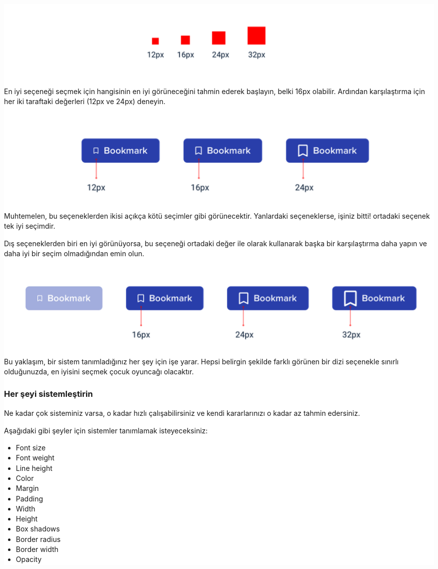 ![dsd](./images/img27.png)

En iyi seçeneği seçmek için hangisinin en iyi görüneceğini tahmin ederek başlayın, belki 16px olabilir. Ardından karşılaştırma için her iki taraftaki değerleri (12px ve 24px) deneyin.

![dsd](./images/img28.png)

Muhtemelen, bu seçeneklerden ikisi açıkça kötü seçimler gibi görünecektir. Yanlardaki seçeneklerse, işiniz bitti! ortadaki seçenek tek iyi seçimdir.

Dış seçeneklerden biri en iyi görünüyorsa, bu seçeneği ortadaki değer ile olarak kullanarak başka bir karşılaştırma daha yapın ve daha iyi bir seçim olmadığından emin olun.

![dsd](./images/img29.png)

Bu yaklaşım, bir sistem tanımladığınız her şey için işe yarar. Hepsi belirgin şekilde farklı görünen bir dizi seçenekle sınırlı olduğunuzda, en iyisini seçmek çocuk oyuncağı olacaktır.

### Her şeyi sistemleştirin

Ne kadar çok sisteminiz varsa, o kadar hızlı çalışabilirsiniz ve kendi kararlarınızı o kadar az tahmin edersiniz.

Aşağıdaki gibi şeyler için sistemler tanımlamak isteyeceksiniz:

- Font size
- Font weight
- Line height
- Color
- Margin
- Padding
- Width
- Height
- Box shadows
- Border radius
- Border width 
- Opacity
